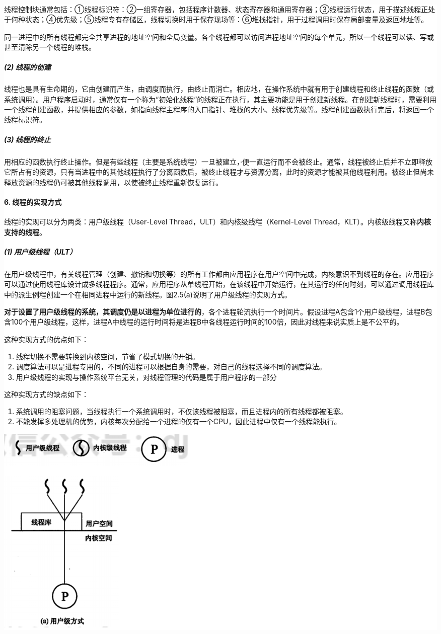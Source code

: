 线程控制块通常包括：①线程标识符：②一组寄存器，包括程序计数器、状态寄存器和通用寄存器；③线程运行状态，用于描述线程正处于何种状态；④优先级；⑤线程专有存储区，线程切换时用于保存现场等：⑥堆栈指针，用于过程调用时保存局部变量及返回地址等。

同一进程中的所有线程都完全共享进程的地址空间和全局变量。各个线程都可以访问进程地址空间的每个单元，所以一个线程可以读、写或甚至清除另一个线程的堆栈。

##### (2) 线程的创建

线程也是具有生命期的，它由创建而产生，由调度而执行，由终止而消亡。相应地，在操作系统中就有用于创建线程和终止线程的函数（或系统调用）。用户程序启动时，通常仅有一个称为“初始化线程”的线程正在执行，其主要功能是用于创建新线程。在创建新线程时，需要利用一个线程创建函数，并提供相应的参数，如指向线程主程序的入口指针、堆栈的大小、线程优先级等。线程创建函数执行完后，将返回一个线程标识符。

##### (3) 线程的终止

用相应的函数执行终止操作。但是有些线程（主要是系统线程）一旦被建立，·便一直运行而不会被终止。通常，线程被终止后并不立即释放它所占有的资源，只有当进程中的其他线程执行了分离函数后，被终止线程才与资源分离，此时的资源才能被其他线程利用。被终止但尚未释放资源的线程仍可被其他线程调用，以使被终止线程重新恢复运行。

#### 6. 线程的实现方式

线程的实现可以分为两类：用户级线程（User-Level Thread，ULT）和内核级线程（Kernel-Level Thread，KLT）。内核级线程又称**内核支持的线程**。

##### (1) 用户级线程（ULT）

在用户级线程中，有关线程管理（创建、撤销和切换等）的所有工作都由应用程序在用户空间中完成，内核意识不到线程的存在。应用程序可以通过使用线程库设计成多线程程序。通常，应用程序从单线程开始，在该线程中开始运行，在其运行的任何时刻，可以通过调用线程库中的派生例程创建一个在相同进程中运行的新线程。图2.5(a)说明了用户级线程的实现方式。

**对于设置了用户级线程的系统，其调度仍是以进程为单位进行的**，各个进程轮流执行一个时间片。假设进程A包含1个用户级线程，进程B包含100个用户级线程，这样，进程A中线程的运行时间将是进程B中各线程运行时间的100倍，因此对线程来说实质上是不公平的。

这种实现方式的优点如下：

1. 线程切换不需要转换到内核空间，节省了模式切换的开销。
2. 调度算法可以是进程专用的，不同的进程可以根据自身的需要，对自己的线程选择不同的调度算法。 
3. 用户级线程的实现与操作系统平台无关，对线程管理的代码是属于用户程序的一部分

这种实现方式的缺点如下：

1. 系统调用的阻塞问题，当线程执行一个系统调用时，不仅该线程被阻塞，而且进程内的所有线程都被阻塞。
2. 不能发挥多处理机的优势，内核每次分配给一个进程的仅有一个CPU，因此进程中仅有一个线程能执行。

![6](.\image\2-6.png)

![7](.\image\2-7.png)
